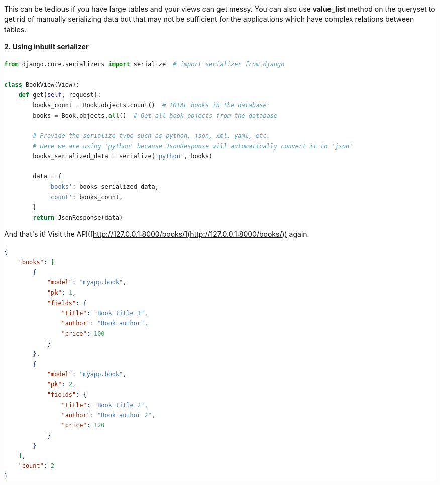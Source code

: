 ```json
```

This can be tedious if you have large tables and your views can get messy. You can also use **value\_list** method on the queryset to get rid of manually serializing data but that may not be sufficient for the applications which have complex relations between tables.

**2\. Using inbuilt serializer**

```python
from django.core.serializers import serialize  # import serializer from django 

class BookView(View):
    def get(self, request):
        books_count = Book.objects.count()  # TOTAL books in the database
        books = Book.objects.all()  # Get all book objects from the database

        # Provide the serialize type such as python, json, xml, yaml, etc.
        # Here we are using 'python' because JsonResponse will automatically convert it to 'json'
        books_serialized_data = serialize('python', books)

        data = {
            'books': books_serialized_data,
            'count': books_count,
        }
        return JsonResponse(data)
```

And that's it! Visit the API([http://127.0.0.1:8000/books/](http://127.0.0.1:8000/books/)) again.

```json
{
    "books": [
        {
            "model": "myapp.book",
            "pk": 1,
            "fields": {
                "title": "Book title 1",
                "author": "Book author",
                "price": 100
            }
        },
        {
            "model": "myapp.book",
            "pk": 2,
            "fields": {
                "title": "Book title 2",
                "author": "Book author 2",
                "price": 120
            }
        }
    ],
    "count": 2
}
```
